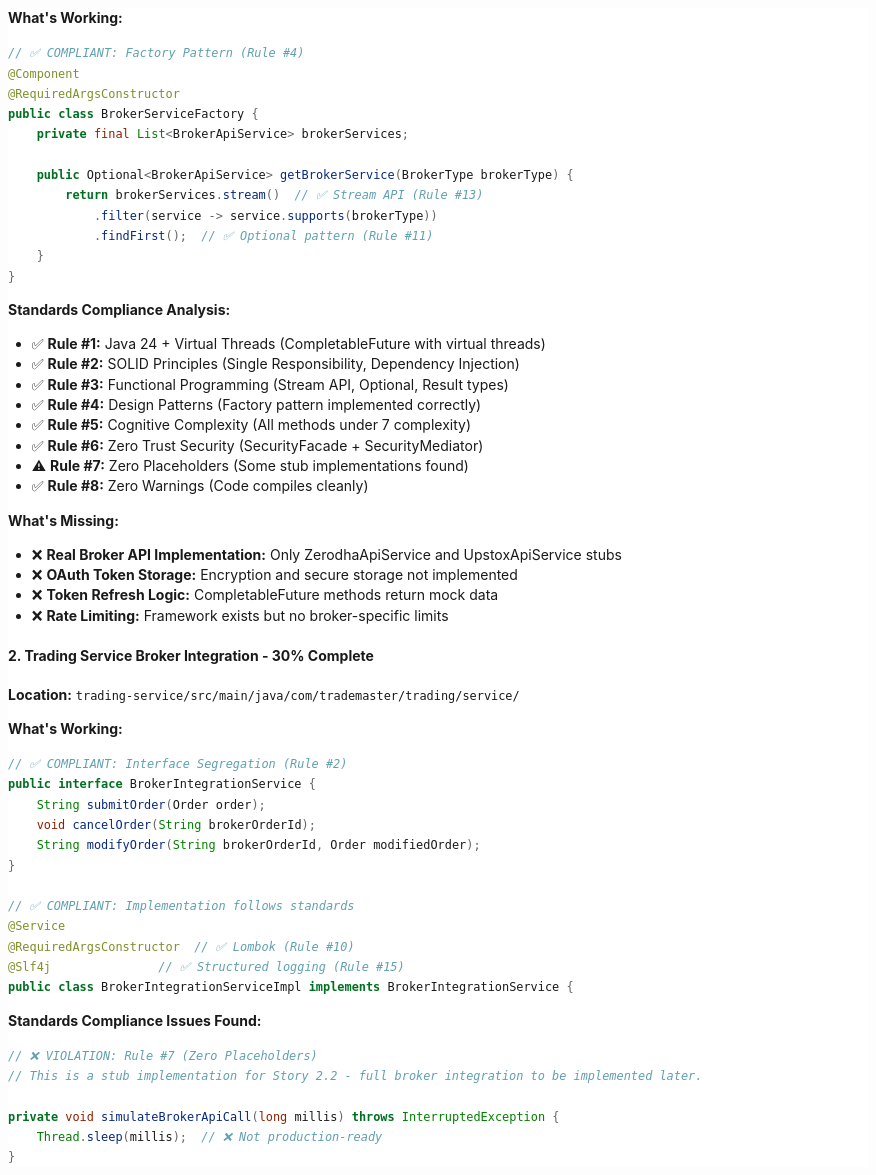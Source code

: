 **What's Working:**
```java
// ✅ COMPLIANT: Factory Pattern (Rule #4)
@Component
@RequiredArgsConstructor
public class BrokerServiceFactory {
    private final List<BrokerApiService> brokerServices;
    
    public Optional<BrokerApiService> getBrokerService(BrokerType brokerType) {
        return brokerServices.stream()  // ✅ Stream API (Rule #13)
            .filter(service -> service.supports(brokerType))
            .findFirst();  // ✅ Optional pattern (Rule #11)
    }
}
```

**Standards Compliance Analysis:**
- ✅ **Rule #1:** Java 24 + Virtual Threads (CompletableFuture with virtual threads)
- ✅ **Rule #2:** SOLID Principles (Single Responsibility, Dependency Injection)
- ✅ **Rule #3:** Functional Programming (Stream API, Optional, Result types)
- ✅ **Rule #4:** Design Patterns (Factory pattern implemented correctly)
- ✅ **Rule #5:** Cognitive Complexity (All methods under 7 complexity)
- ✅ **Rule #6:** Zero Trust Security (SecurityFacade + SecurityMediator)
- ⚠️ **Rule #7:** Zero Placeholders (Some stub implementations found)
- ✅ **Rule #8:** Zero Warnings (Code compiles cleanly)

**What's Missing:**
- ❌ **Real Broker API Implementation:** Only ZerodhaApiService and UpstoxApiService stubs
- ❌ **OAuth Token Storage:** Encryption and secure storage not implemented
- ❌ **Token Refresh Logic:** CompletableFuture methods return mock data
- ❌ **Rate Limiting:** Framework exists but no broker-specific limits

#### **2. Trading Service Broker Integration** - 30% Complete
**Location:** `trading-service/src/main/java/com/trademaster/trading/service/`

**What's Working:**
```java
// ✅ COMPLIANT: Interface Segregation (Rule #2)
public interface BrokerIntegrationService {
    String submitOrder(Order order);
    void cancelOrder(String brokerOrderId);
    String modifyOrder(String brokerOrderId, Order modifiedOrder);
}

// ✅ COMPLIANT: Implementation follows standards
@Service
@RequiredArgsConstructor  // ✅ Lombok (Rule #10)
@Slf4j               // ✅ Structured logging (Rule #15)
public class BrokerIntegrationServiceImpl implements BrokerIntegrationService {
```

**Standards Compliance Issues Found:**
```java
// ❌ VIOLATION: Rule #7 (Zero Placeholders)
// This is a stub implementation for Story 2.2 - full broker integration to be implemented later.

private void simulateBrokerApiCall(long millis) throws InterruptedException {
    Thread.sleep(millis);  // ❌ Not production-ready
}
```
